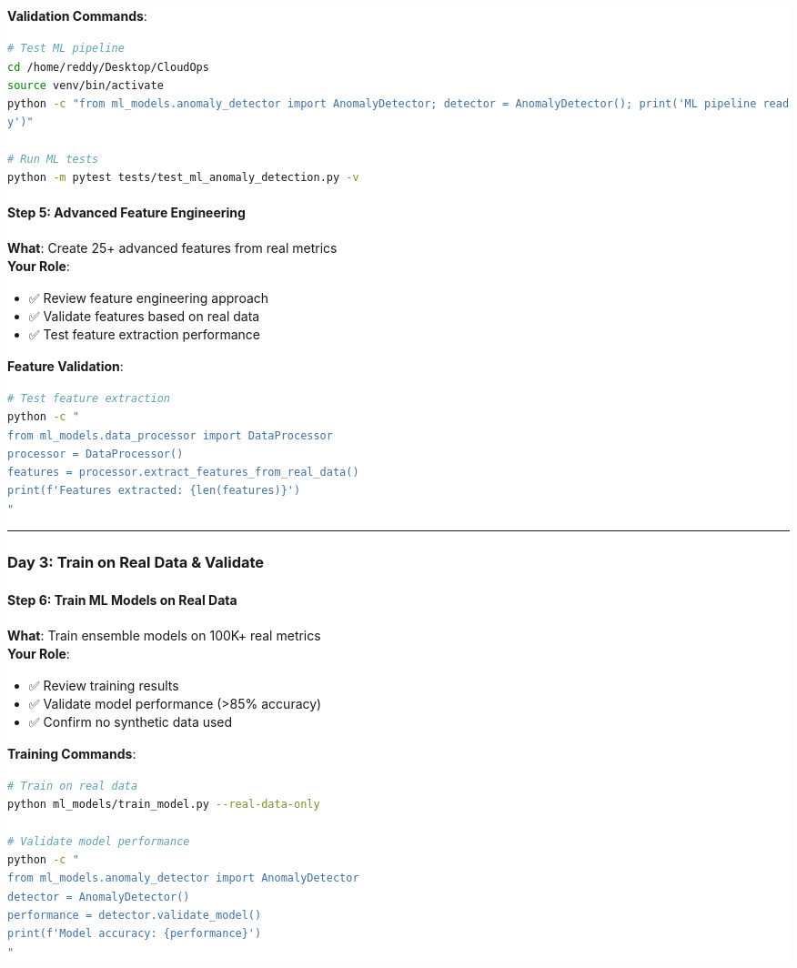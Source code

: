 **Validation Commands**:
```bash
# Test ML pipeline
cd /home/reddy/Desktop/CloudOps
source venv/bin/activate
python -c "from ml_models.anomaly_detector import AnomalyDetector; detector = AnomalyDetector(); print('ML pipeline ready')"

# Run ML tests
python -m pytest tests/test_ml_anomaly_detection.py -v
```

#### **Step 5: Advanced Feature Engineering**
**What**: Create 25+ advanced features from real metrics  
**Your Role**:
- ✅ Review feature engineering approach
- ✅ Validate features based on real data
- ✅ Test feature extraction performance

**Feature Validation**:
```bash
# Test feature extraction
python -c "
from ml_models.data_processor import DataProcessor
processor = DataProcessor()
features = processor.extract_features_from_real_data()
print(f'Features extracted: {len(features)}')
"
```

---

### **Day 3: Train on Real Data & Validate**

#### **Step 6: Train ML Models on Real Data**
**What**: Train ensemble models on 100K+ real metrics  
**Your Role**:
- ✅ Review training results
- ✅ Validate model performance (>85% accuracy)
- ✅ Confirm no synthetic data used

**Training Commands**:
```bash
# Train on real data
python ml_models/train_model.py --real-data-only

# Validate model performance
python -c "
from ml_models.anomaly_detector import AnomalyDetector
detector = AnomalyDetector()
performance = detector.validate_model()
print(f'Model accuracy: {performance}')
"
```
